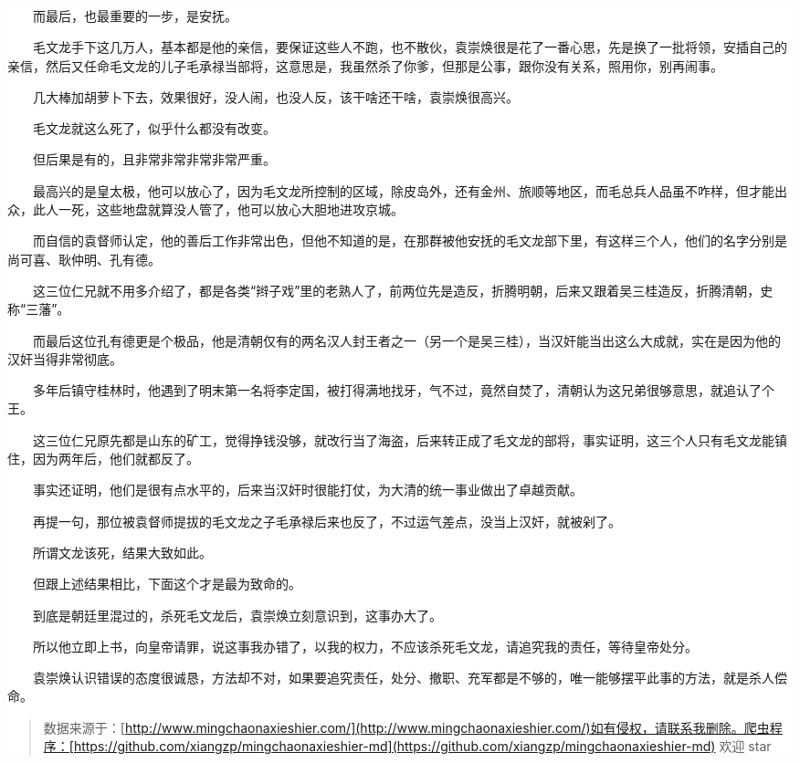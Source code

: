 　　而最后，也最重要的一步，是安抚。
            
　　毛文龙手下这几万人，基本都是他的亲信，要保证这些人不跑，也不散伙，袁崇焕很是花了一番心思，先是换了一批将领，安插自己的亲信，然后又任命毛文龙的儿子毛承禄当部将，这意思是，我虽然杀了你爹，但那是公事，跟你没有关系，照用你，别再闹事。
            
　　几大棒加胡萝卜下去，效果很好，没人闹，也没人反，该干啥还干啥，袁崇焕很高兴。
            
　　毛文龙就这么死了，似乎什么都没有改变。
            
　　但后果是有的，且非常非常非常非常严重。
            
　　最高兴的是皇太极，他可以放心了，因为毛文龙所控制的区域，除皮岛外，还有金州、旅顺等地区，而毛总兵人品虽不咋样，但才能出众，此人一死，这些地盘就算没人管了，他可以放心大胆地进攻京城。
            
　　而自信的袁督师认定，他的善后工作非常出色，但他不知道的是，在那群被他安抚的毛文龙部下里，有这样三个人，他们的名字分别是尚可喜、耿仲明、孔有德。
            
　　这三位仁兄就不用多介绍了，都是各类“辫子戏”里的老熟人了，前两位先是造反，折腾明朝，后来又跟着吴三桂造反，折腾清朝，史称“三藩”。
            
　　而最后这位孔有德更是个极品，他是清朝仅有的两名汉人封王者之一（另一个是吴三桂），当汉奸能当出这么大成就，实在是因为他的汉奸当得非常彻底。
            
　　多年后镇守桂林时，他遇到了明末第一名将李定国，被打得满地找牙，气不过，竟然自焚了，清朝认为这兄弟很够意思，就追认了个王。
            
　　这三位仁兄原先都是山东的矿工，觉得挣钱没够，就改行当了海盗，后来转正成了毛文龙的部将，事实证明，这三个人只有毛文龙能镇住，因为两年后，他们就都反了。
            
　　事实还证明，他们是很有点水平的，后来当汉奸时很能打仗，为大清的统一事业做出了卓越贡献。
            
　　再提一句，那位被袁督师提拔的毛文龙之子毛承禄后来也反了，不过运气差点，没当上汉奸，就被剁了。
            
　　所谓文龙该死，结果大致如此。
            
　　但跟上述结果相比，下面这个才是最为致命的。
            
　　到底是朝廷里混过的，杀死毛文龙后，袁崇焕立刻意识到，这事办大了。
            
　　所以他立即上书，向皇帝请罪，说这事我办错了，以我的权力，不应该杀死毛文龙，请追究我的责任，等待皇帝处分。
            
　　袁崇焕认识错误的态度很诚恳，方法却不对，如果要追究责任，处分、撤职、充军都是不够的，唯一能够摆平此事的方法，就是杀人偿命。
            
> 数据来源于：[http://www.mingchaonaxieshier.com/](http://www.mingchaonaxieshier.com/)如有侵权，请联系我删除。爬虫程序：[https://github.com/xiangzp/mingchaonaxieshier-md](https://github.com/xiangzp/mingchaonaxieshier-md) 欢迎 star